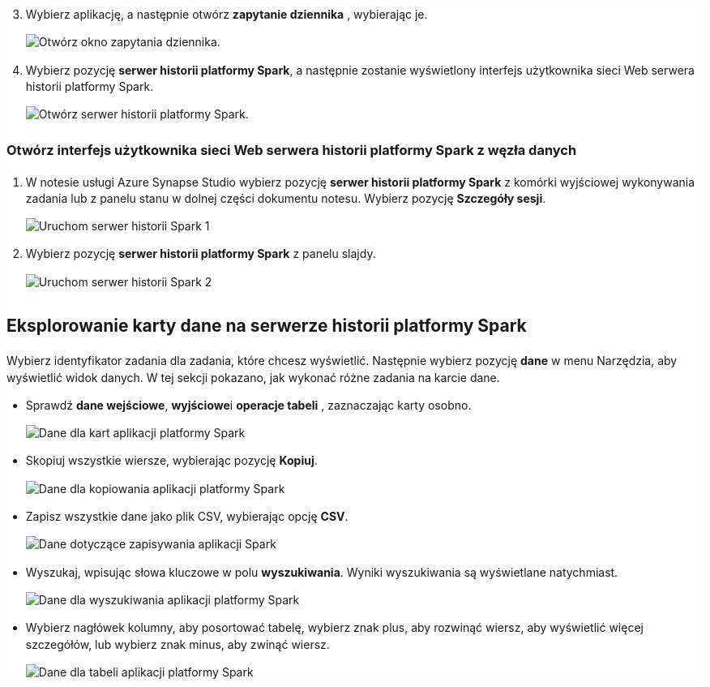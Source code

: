 3. Wybierz aplikację, a następnie otwórz **zapytanie dziennika** , wybierając je.

    ![Otwórz okno zapytania dziennika.](./media/apache-spark-history-server/open-application-window.png)

4. Wybierz pozycję **serwer historii platformy Spark**, a następnie zostanie wyświetlony interfejs użytkownika sieci Web serwera historii platformy Spark.

    ![Otwórz serwer historii platformy Spark.](./media/apache-spark-history-server/open-spark-history-server.png)

### <a name="open-the-spark-history-server-web-ui-from-data-node"></a>Otwórz interfejs użytkownika sieci Web serwera historii platformy Spark z węzła danych

1. W notesie usługi Azure Synapse Studio wybierz pozycję **serwer historii platformy Spark** z komórki wyjściowej wykonywania zadania lub z panelu stanu w dolnej części dokumentu notesu. Wybierz pozycję **Szczegóły sesji**.

   ![Uruchom serwer historii Spark 1](./media/apache-spark-history-server/launch-history-server2.png "Uruchom serwer historii platformy Spark")

2. Wybierz pozycję **serwer historii platformy Spark** z panelu slajdy.

   ![Uruchom serwer historii Spark 2](./media/apache-spark-history-server/launch-history-server.png "Uruchom serwer historii platformy Spark")

## <a name="explore-the-data-tab-in-spark-history-server"></a>Eksplorowanie karty dane na serwerze historii platformy Spark

Wybierz identyfikator zadania dla zadania, które chcesz wyświetlić. Następnie wybierz pozycję **dane** w menu Narzędzia, aby wyświetlić widok danych. W tej sekcji pokazano, jak wykonać różne zadania na karcie dane.

* Sprawdź **dane wejściowe**, **wyjściowe**i **operacje tabeli** , zaznaczając karty osobno.

    ![Dane dla kart aplikacji platformy Spark](./media/apache-spark-history-server/apache-spark-data-tabs.png)

* Skopiuj wszystkie wiersze, wybierając pozycję **Kopiuj**.

    ![Dane dla kopiowania aplikacji platformy Spark](./media/apache-spark-history-server/apache-spark-data-copy.png)

* Zapisz wszystkie dane jako plik CSV, wybierając opcję **CSV**.

    ![Dane dotyczące zapisywania aplikacji Spark](./media/apache-spark-history-server/apache-spark-data-save.png)

* Wyszukaj, wpisując słowa kluczowe w polu **wyszukiwania**. Wyniki wyszukiwania są wyświetlane natychmiast.

    ![Dane dla wyszukiwania aplikacji platformy Spark](./media/apache-spark-history-server/apache-spark-data-search.png)

* Wybierz nagłówek kolumny, aby posortować tabelę, wybierz znak plus, aby rozwinąć wiersz, aby wyświetlić więcej szczegółów, lub wybierz znak minus, aby zwinąć wiersz.

    ![Dane dla tabeli aplikacji platformy Spark](./media/apache-spark-history-server/apache-spark-data-table.png)
